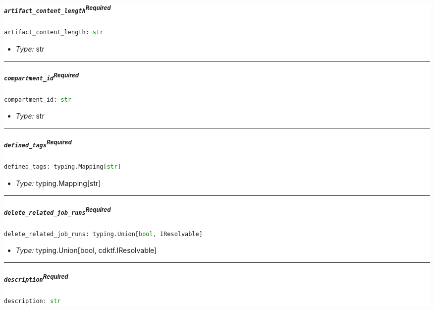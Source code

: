 
##### `artifact_content_length`<sup>Required</sup> <a name="artifact_content_length" id="rhizo-co-terraform-provider-oci.datascienceJob.DatascienceJob.property.artifactContentLength"></a>

```python
artifact_content_length: str
```

- *Type:* str

---

##### `compartment_id`<sup>Required</sup> <a name="compartment_id" id="rhizo-co-terraform-provider-oci.datascienceJob.DatascienceJob.property.compartmentId"></a>

```python
compartment_id: str
```

- *Type:* str

---

##### `defined_tags`<sup>Required</sup> <a name="defined_tags" id="rhizo-co-terraform-provider-oci.datascienceJob.DatascienceJob.property.definedTags"></a>

```python
defined_tags: typing.Mapping[str]
```

- *Type:* typing.Mapping[str]

---

##### `delete_related_job_runs`<sup>Required</sup> <a name="delete_related_job_runs" id="rhizo-co-terraform-provider-oci.datascienceJob.DatascienceJob.property.deleteRelatedJobRuns"></a>

```python
delete_related_job_runs: typing.Union[bool, IResolvable]
```

- *Type:* typing.Union[bool, cdktf.IResolvable]

---

##### `description`<sup>Required</sup> <a name="description" id="rhizo-co-terraform-provider-oci.datascienceJob.DatascienceJob.property.description"></a>

```python
description: str
```

